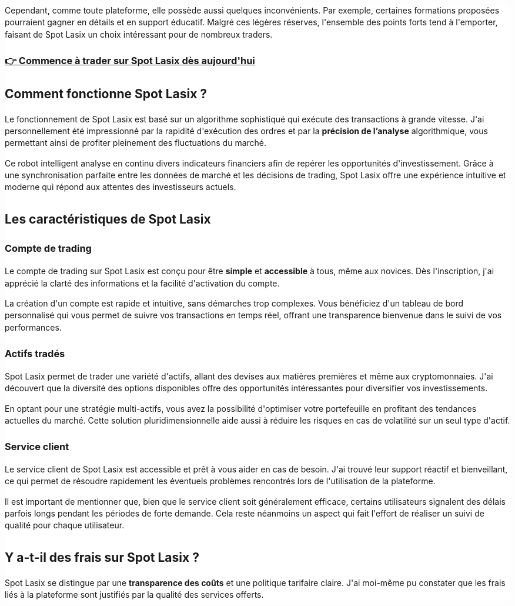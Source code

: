 Cependant, comme toute plateforme, elle possède aussi quelques inconvénients. Par exemple, certaines formations proposées pourraient gagner en détails et en support éducatif. Malgré ces légères réserves, l'ensemble des points forts tend à l'emporter, faisant de Spot Lasix un choix intéressant pour de nombreux traders.

### [👉 Commence à trader sur Spot Lasix dès aujourd'hui](https://abroadview.org/spot-lasix/)
## Comment fonctionne Spot Lasix ?  
Le fonctionnement de Spot Lasix est basé sur un algorithme sophistiqué qui exécute des transactions à grande vitesse. J'ai personnellement été impressionné par la rapidité d'exécution des ordres et par la **précision de l’analyse** algorithmique, vous permettant ainsi de profiter pleinement des fluctuations du marché.  

Ce robot intelligent analyse en continu divers indicateurs financiers afin de repérer les opportunités d'investissement. Grâce à une synchronisation parfaite entre les données de marché et les décisions de trading, Spot Lasix offre une expérience intuitive et moderne qui répond aux attentes des investisseurs actuels.

## Les caractéristiques de Spot Lasix  

### Compte de trading  
Le compte de trading sur Spot Lasix est conçu pour être **simple** et **accessible** à tous, même aux novices. Dès l'inscription, j'ai apprécié la clarté des informations et la facilité d'activation du compte.  

La création d'un compte est rapide et intuitive, sans démarches trop complexes. Vous bénéficiez d'un tableau de bord personnalisé qui vous permet de suivre vos transactions en temps réel, offrant une transparence bienvenue dans le suivi de vos performances.

### Actifs tradés  
Spot Lasix permet de trader une variété d'actifs, allant des devises aux matières premières et même aux cryptomonnaies. J'ai découvert que la diversité des options disponibles offre des opportunités intéressantes pour diversifier vos investissements.  

En optant pour une stratégie multi-actifs, vous avez la possibilité d'optimiser votre portefeuille en profitant des tendances actuelles du marché. Cette solution pluridimensionnelle aide aussi à réduire les risques en cas de volatilité sur un seul type d'actif.

### Service client  
Le service client de Spot Lasix est accessible et prêt à vous aider en cas de besoin. J'ai trouvé leur support réactif et bienveillant, ce qui permet de résoudre rapidement les éventuels problèmes rencontrés lors de l'utilisation de la plateforme.  

Il est important de mentionner que, bien que le service client soit généralement efficace, certains utilisateurs signalent des délais parfois longs pendant les périodes de forte demande. Cela reste néanmoins un aspect qui fait l'effort de réaliser un suivi de qualité pour chaque utilisateur.

## Y a-t-il des frais sur Spot Lasix ?  
Spot Lasix se distingue par une **transparence des coûts** et une politique tarifaire claire. J'ai moi-même pu constater que les frais liés à la plateforme sont justifiés par la qualité des services offerts.  
